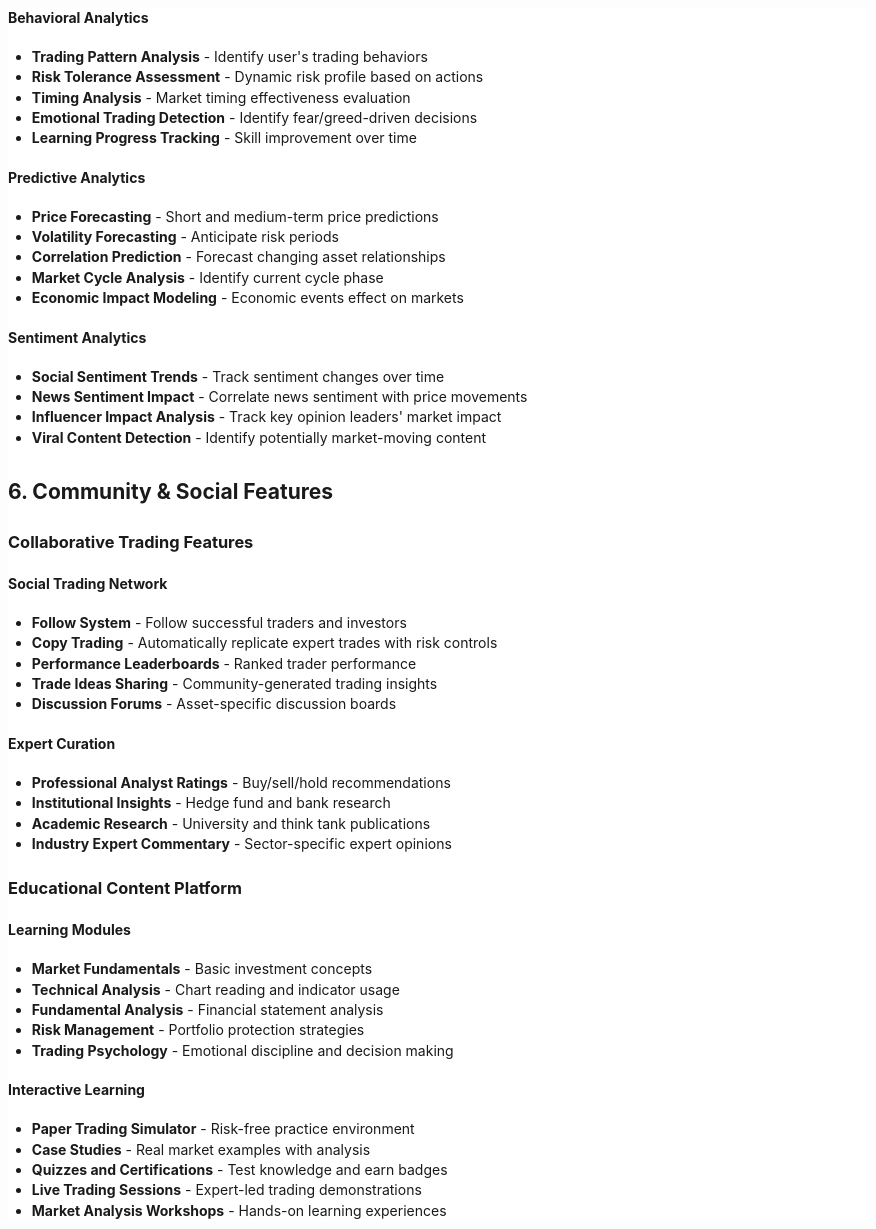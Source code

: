 #### Behavioral Analytics
- **Trading Pattern Analysis** - Identify user's trading behaviors
- **Risk Tolerance Assessment** - Dynamic risk profile based on actions
- **Timing Analysis** - Market timing effectiveness evaluation
- **Emotional Trading Detection** - Identify fear/greed-driven decisions
- **Learning Progress Tracking** - Skill improvement over time

#### Predictive Analytics
- **Price Forecasting** - Short and medium-term price predictions
- **Volatility Forecasting** - Anticipate risk periods
- **Correlation Prediction** - Forecast changing asset relationships
- **Market Cycle Analysis** - Identify current cycle phase
- **Economic Impact Modeling** - Economic events effect on markets

#### Sentiment Analytics
- **Social Sentiment Trends** - Track sentiment changes over time
- **News Sentiment Impact** - Correlate news sentiment with price movements
- **Influencer Impact Analysis** - Track key opinion leaders' market impact
- **Viral Content Detection** - Identify potentially market-moving content

## 6. Community & Social Features

### Collaborative Trading Features

#### Social Trading Network
- **Follow System** - Follow successful traders and investors
- **Copy Trading** - Automatically replicate expert trades with risk controls
- **Performance Leaderboards** - Ranked trader performance
- **Trade Ideas Sharing** - Community-generated trading insights
- **Discussion Forums** - Asset-specific discussion boards

#### Expert Curation
- **Professional Analyst Ratings** - Buy/sell/hold recommendations
- **Institutional Insights** - Hedge fund and bank research
- **Academic Research** - University and think tank publications
- **Industry Expert Commentary** - Sector-specific expert opinions

### Educational Content Platform

#### Learning Modules
- **Market Fundamentals** - Basic investment concepts
- **Technical Analysis** - Chart reading and indicator usage
- **Fundamental Analysis** - Financial statement analysis
- **Risk Management** - Portfolio protection strategies
- **Trading Psychology** - Emotional discipline and decision making

#### Interactive Learning
- **Paper Trading Simulator** - Risk-free practice environment
- **Case Studies** - Real market examples with analysis
- **Quizzes and Certifications** - Test knowledge and earn badges
- **Live Trading Sessions** - Expert-led trading demonstrations
- **Market Analysis Workshops** - Hands-on learning experiences
